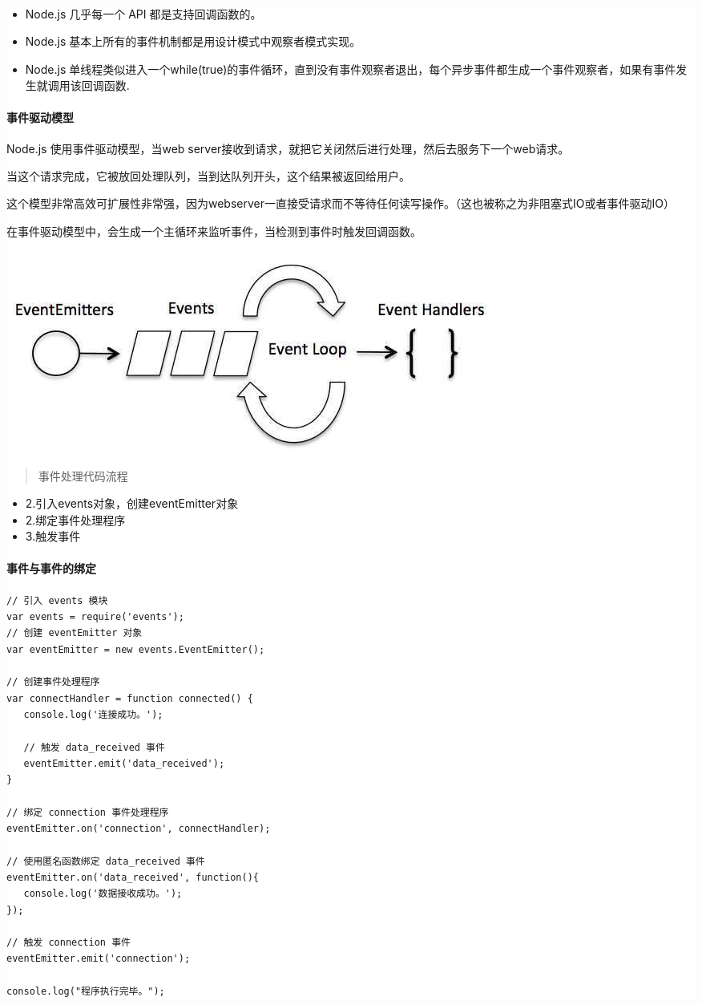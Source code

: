 - Node.js 几乎每一个 API 都是支持回调函数的。

- Node.js 基本上所有的事件机制都是用设计模式中观察者模式实现。

- Node.js 单线程类似进入一个while(true)的事件循环，直到没有事件观察者退出，每个异步事件都生成一个事件观察者，如果有事件发生就调用该回调函数.
#### 事件驱动模型
Node.js 使用事件驱动模型，当web server接收到请求，就把它关闭然后进行处理，然后去服务下一个web请求。

当这个请求完成，它被放回处理队列，当到达队列开头，这个结果被返回给用户。

这个模型非常高效可扩展性非常强，因为webserver一直接受请求而不等待任何读写操作。（这也被称之为非阻塞式IO或者事件驱动IO）

在事件驱动模型中，会生成一个主循环来监听事件，当检测到事件时触发回调函数。

![事件驱动模型](./images/event_loop.jpg)
> 事件处理代码流程
- 2.引入events对象，创建eventEmitter对象
- 2.绑定事件处理程序
- 3.触发事件

#### 事件与事件的绑定
```
// 引入 events 模块
var events = require('events');
// 创建 eventEmitter 对象
var eventEmitter = new events.EventEmitter();

// 创建事件处理程序
var connectHandler = function connected() {
   console.log('连接成功。');
  
   // 触发 data_received 事件 
   eventEmitter.emit('data_received');
}

// 绑定 connection 事件处理程序
eventEmitter.on('connection', connectHandler);
 
// 使用匿名函数绑定 data_received 事件
eventEmitter.on('data_received', function(){
   console.log('数据接收成功。');
});

// 触发 connection 事件 
eventEmitter.emit('connection');

console.log("程序执行完毕。");
```
